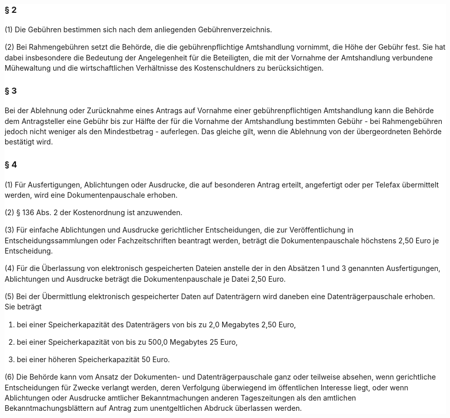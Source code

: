 
### § 2

(1) Die Gebühren bestimmen sich nach dem anliegenden
Gebührenverzeichnis.

(2) Bei Rahmengebühren setzt die Behörde, die die gebührenpflichtige
Amtshandlung vornimmt, die Höhe der Gebühr fest. Sie hat dabei
insbesondere die Bedeutung der Angelegenheit für die Beteiligten, die
mit der Vornahme der Amtshandlung verbundene Mühewaltung und die
wirtschaftlichen Verhältnisse des Kostenschuldners zu berücksichtigen.


### § 3

Bei der Ablehnung oder Zurücknahme eines Antrags auf Vornahme einer
gebührenpflichtigen Amtshandlung kann die Behörde dem Antragsteller
eine Gebühr bis zur Hälfte der für die Vornahme der Amtshandlung
bestimmten Gebühr - bei Rahmengebühren jedoch nicht weniger als den
Mindestbetrag - auferlegen. Das gleiche gilt, wenn die Ablehnung von
der übergeordneten Behörde bestätigt wird.


### § 4

(1) Für Ausfertigungen, Ablichtungen oder Ausdrucke, die auf
besonderen Antrag erteilt, angefertigt oder per Telefax übermittelt
werden, wird eine Dokumentenpauschale erhoben.

(2) § 136 Abs. 2 der Kostenordnung ist anzuwenden.

(3) Für einfache Ablichtungen und Ausdrucke gerichtlicher
Entscheidungen, die zur Veröffentlichung in Entscheidungssammlungen
oder Fachzeitschriften beantragt werden, beträgt die
Dokumentenpauschale höchstens 2,50 Euro je Entscheidung.

(4) Für die Überlassung von elektronisch gespeicherten Dateien
anstelle der in den Absätzen 1 und 3 genannten Ausfertigungen,
Ablichtungen und Ausdrucke beträgt die Dokumentenpauschale je Datei
2,50 Euro.

(5) Bei der Übermittlung elektronisch gespeicherter Daten auf
Datenträgern wird daneben eine Datenträgerpauschale erhoben. Sie
beträgt

1.  bei einer Speicherkapazität des Datenträgers von bis zu 2,0 Megabytes
    2,50 Euro,


2.  bei einer Speicherkapazität von bis zu 500,0 Megabytes 25 Euro,


3.  bei einer höheren Speicherkapazität 50 Euro.




(6) Die Behörde kann vom Ansatz der Dokumenten- und
Datenträgerpauschale ganz oder teilweise absehen, wenn gerichtliche
Entscheidungen für Zwecke verlangt werden, deren Verfolgung
überwiegend im öffentlichen Interesse liegt, oder wenn Ablichtungen
oder Ausdrucke amtlicher Bekanntmachungen anderen Tageszeitungen als
den amtlichen Bekanntmachungsblättern auf Antrag zum unentgeltlichen
Abdruck überlassen werden.
